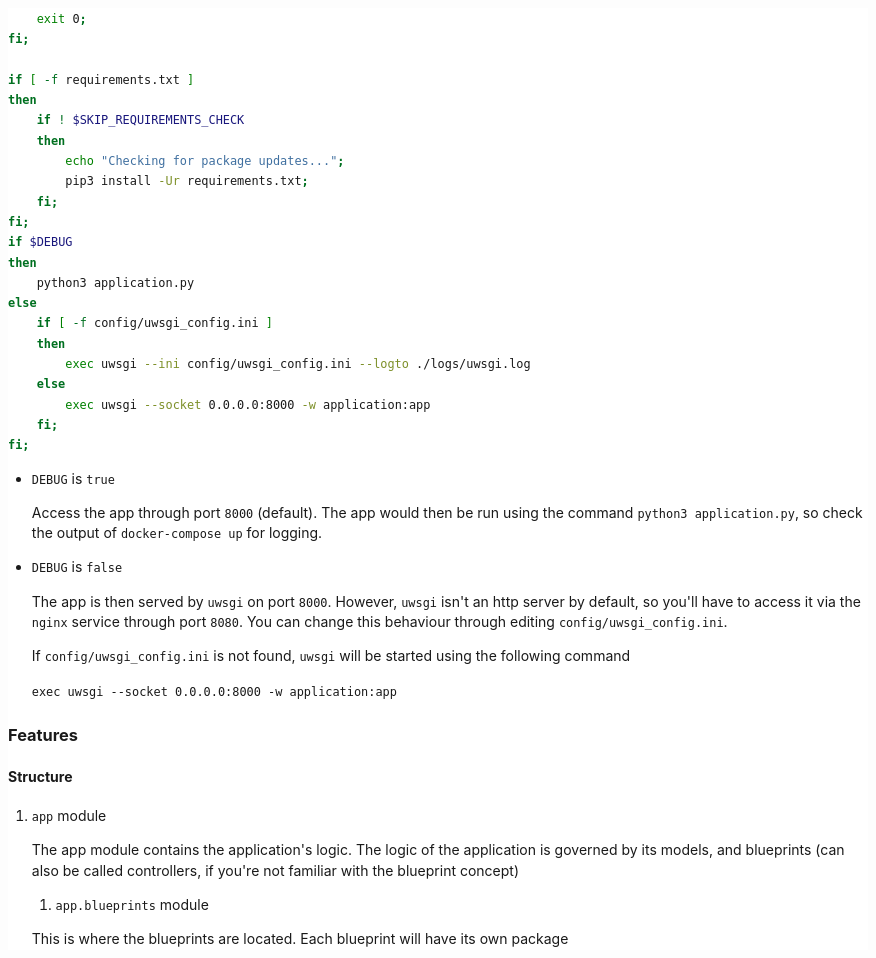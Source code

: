 ```sh
    exit 0;
fi;

if [ -f requirements.txt ]
then
    if ! $SKIP_REQUIREMENTS_CHECK
    then
        echo "Checking for package updates...";
        pip3 install -Ur requirements.txt;
    fi;
fi;
if $DEBUG
then
    python3 application.py
else
    if [ -f config/uwsgi_config.ini ]
    then
        exec uwsgi --ini config/uwsgi_config.ini --logto ./logs/uwsgi.log
    else
        exec uwsgi --socket 0.0.0.0:8000 -w application:app
    fi;
fi;
```

* `DEBUG` is `true`

    Access the app through port `8000` (default). The app would then be run using the command `python3 application.py`, so check the output of `docker-compose up` for logging.

* `DEBUG` is `false`

    The app is then served by `uwsgi` on port `8000`. However, `uwsgi` isn't an http server by default, so you'll have to access it via the `nginx` service through port `8080`. You can change this behaviour through editing `config/uwsgi_config.ini`.

    If `config/uwsgi_config.ini` is not found, `uwsgi` will be started using the following command

    ```
    exec uwsgi --socket 0.0.0.0:8000 -w application:app
    ```

### Features

#### Structure

1. `app` module

    The app module contains the application's logic. The logic of the application is governed by its models, and blueprints (can also be called controllers, if you're not familiar with the blueprint concept)

    1. `app.blueprints` module

    This is where the blueprints are located. Each blueprint will have its own package
